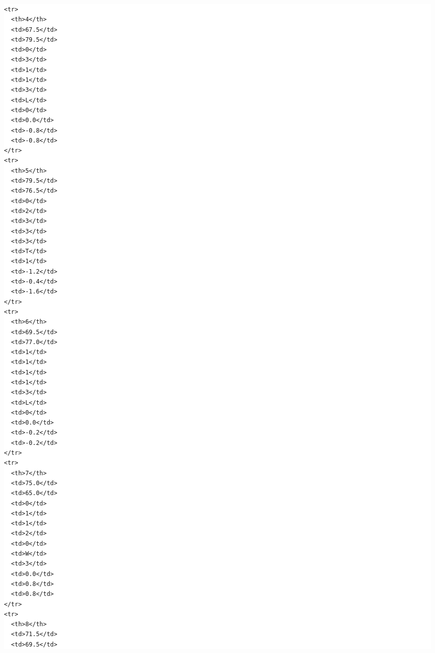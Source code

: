     <tr>
      <th>4</th>
      <td>67.5</td>
      <td>79.5</td>
      <td>0</td>
      <td>3</td>
      <td>1</td>
      <td>1</td>
      <td>3</td>
      <td>L</td>
      <td>0</td>
      <td>0.0</td>
      <td>-0.8</td>
      <td>-0.8</td>
    </tr>
    <tr>
      <th>5</th>
      <td>79.5</td>
      <td>76.5</td>
      <td>0</td>
      <td>2</td>
      <td>3</td>
      <td>3</td>
      <td>3</td>
      <td>T</td>
      <td>1</td>
      <td>-1.2</td>
      <td>-0.4</td>
      <td>-1.6</td>
    </tr>
    <tr>
      <th>6</th>
      <td>69.5</td>
      <td>77.0</td>
      <td>1</td>
      <td>1</td>
      <td>1</td>
      <td>1</td>
      <td>3</td>
      <td>L</td>
      <td>0</td>
      <td>0.0</td>
      <td>-0.2</td>
      <td>-0.2</td>
    </tr>
    <tr>
      <th>7</th>
      <td>75.0</td>
      <td>65.0</td>
      <td>0</td>
      <td>1</td>
      <td>1</td>
      <td>2</td>
      <td>0</td>
      <td>W</td>
      <td>3</td>
      <td>0.0</td>
      <td>0.8</td>
      <td>0.8</td>
    </tr>
    <tr>
      <th>8</th>
      <td>71.5</td>
      <td>69.5</td>